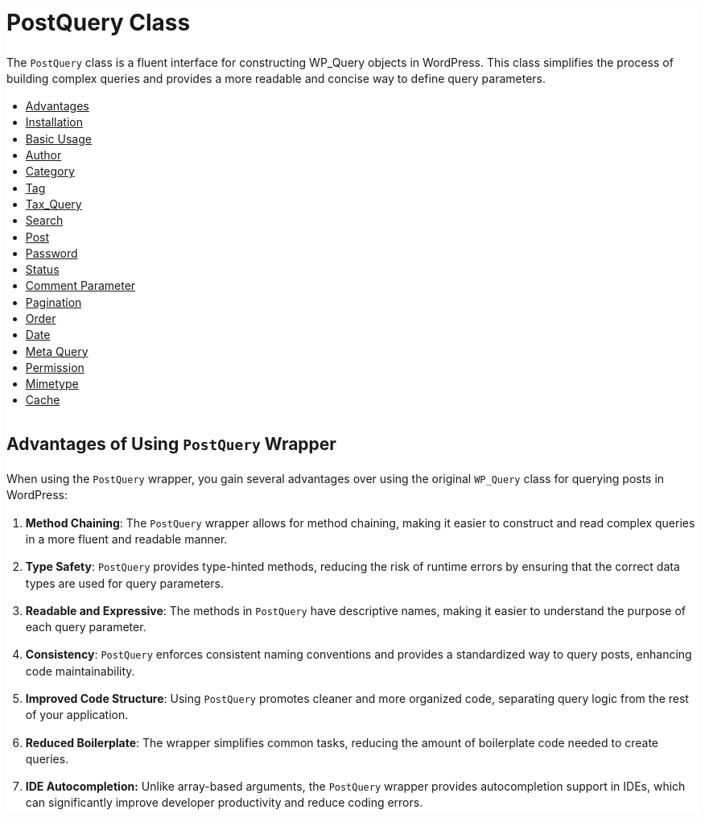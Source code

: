 # PostQuery Class

The `PostQuery` class is a fluent interface for constructing WP_Query objects in WordPress. This class simplifies the process of building complex queries and provides a more readable and concise way to define query parameters.

- [Advantages](#advantages-of-using-postquery-wrapper)
- [Installation](#installation)
- [Basic Usage](#basic-usage)
- [Author](#author)
- [Category](#category)
- [Tag](#tag)
- [Tax_Query](#tax_query)
- [Search](#search)
- [Post](#post)
- [Password](#password)
- [Status](#status)
- [Comment Parameter](#comment-parameter)
- [Pagination](#pagination)
- [Order](#order)
- [Date](#date)
- [Meta Query](#meta-query)
- [Permission](#permission)
- [Mimetype](#mimetype)
- [Cache](#cache)


## Advantages of Using `PostQuery` Wrapper

When using the `PostQuery` wrapper, you gain several advantages over using the original `WP_Query` class for querying posts in WordPress:

1. **Method Chaining**: The `PostQuery` wrapper allows for method chaining, making it easier to construct and read complex queries in a more fluent and readable manner.

2. **Type Safety**: `PostQuery` provides type-hinted methods, reducing the risk of runtime errors by ensuring that the correct data types are used for query parameters.

3. **Readable and Expressive**: The methods in `PostQuery` have descriptive names, making it easier to understand the purpose of each query parameter.

4. **Consistency**: `PostQuery` enforces consistent naming conventions and provides a standardized way to query posts, enhancing code maintainability.

5. **Improved Code Structure**: Using `PostQuery` promotes cleaner and more organized code, separating query logic from the rest of your application.

6. **Reduced Boilerplate**: The wrapper simplifies common tasks, reducing the amount of boilerplate code needed to create queries.

6. **IDE Autocompletion:** Unlike array-based arguments, the `PostQuery` wrapper provides autocompletion support in IDEs, which can significantly improve developer productivity and reduce coding errors.

